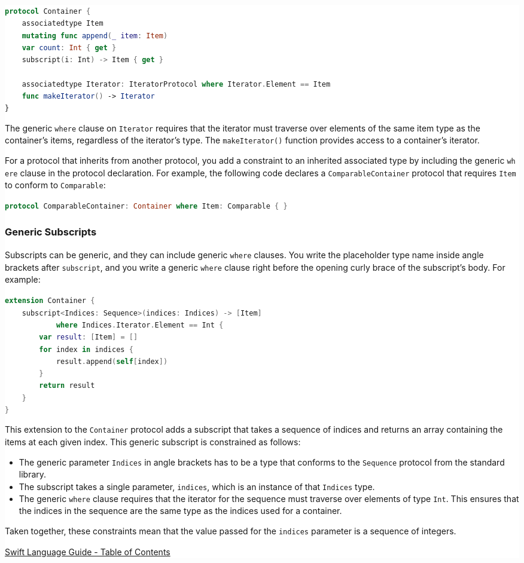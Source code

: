 ```Swift
protocol Container {
    associatedtype Item
    mutating func append(_ item: Item)
    var count: Int { get }
    subscript(i: Int) -> Item { get }

    associatedtype Iterator: IteratorProtocol where Iterator.Element == Item
    func makeIterator() -> Iterator
}
```

The generic `where` clause on `Iterator` requires that the iterator must traverse over elements of the same item type as the container’s items, regardless of the iterator’s type. The `makeIterator()` function provides access to a container’s iterator.

For a protocol that inherits from another protocol, you add a constraint to an inherited associated type by including the generic `where` clause in the protocol declaration. For example, the following code declares a `ComparableContainer` protocol that requires `Item` to conform to `Comparable`:

```Swift
protocol ComparableContainer: Container where Item: Comparable { }
```

### Generic Subscripts

Subscripts can be generic, and they can include generic `where` clauses. You write the placeholder type name inside angle brackets after `subscript`, and you write a generic `where` clause right before the opening curly brace of the subscript’s body. For example:

```Swift
extension Container {
    subscript<Indices: Sequence>(indices: Indices) -> [Item]
            where Indices.Iterator.Element == Int {
        var result: [Item] = []
        for index in indices {
            result.append(self[index])
        }
        return result
    }
}
```

This extension to the `Container` protocol adds a subscript that takes a sequence of indices and returns an array containing the items at each given index. This generic subscript is constrained as follows:

* The generic parameter `Indices` in angle brackets has to be a type that conforms to the `Sequence` protocol from the standard library.
* The subscript takes a single parameter, `indices`, which is an instance of that `Indices` type.
* The generic `where` clause requires that the iterator for the sequence must traverse over elements of type `Int`. This ensures that the indices in the sequence are the same type as the indices used for a container.

Taken together, these constraints mean that the value passed for the `indices` parameter is a sequence of integers.

[Swift Language Guide - Table of Contents](The%20Swift%20Programming%20Language.html)
